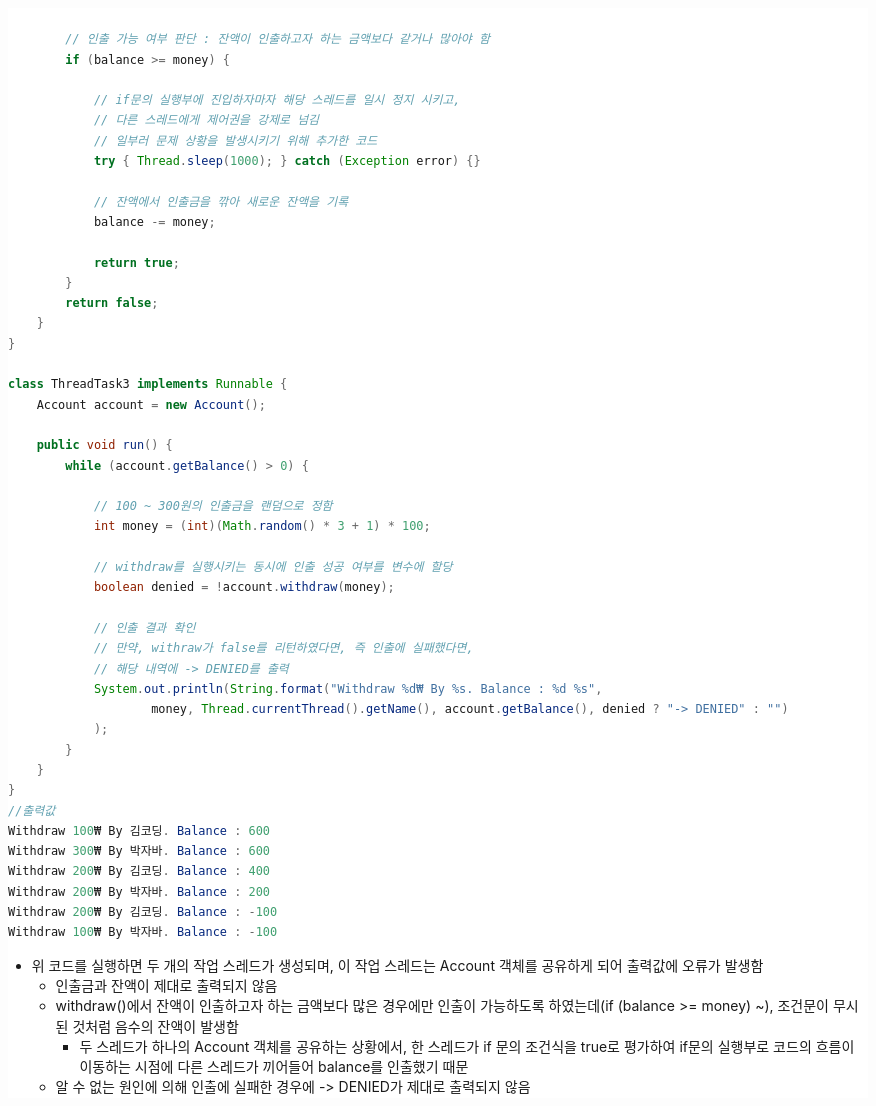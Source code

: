 ```java

        // 인출 가능 여부 판단 : 잔액이 인출하고자 하는 금액보다 같거나 많아야 함
        if (balance >= money) {

            // if문의 실행부에 진입하자마자 해당 스레드를 일시 정지 시키고, 
            // 다른 스레드에게 제어권을 강제로 넘김
            // 일부러 문제 상황을 발생시키기 위해 추가한 코드
            try { Thread.sleep(1000); } catch (Exception error) {}

            // 잔액에서 인출금을 깎아 새로운 잔액을 기록
            balance -= money;

            return true;
        }
        return false;
    }
}

class ThreadTask3 implements Runnable {
    Account account = new Account();

    public void run() {
        while (account.getBalance() > 0) {

            // 100 ~ 300원의 인출금을 랜덤으로 정함
            int money = (int)(Math.random() * 3 + 1) * 100;

            // withdraw를 실행시키는 동시에 인출 성공 여부를 변수에 할당
            boolean denied = !account.withdraw(money);

            // 인출 결과 확인
            // 만약, withraw가 false를 리턴하였다면, 즉 인출에 실패했다면,
            // 해당 내역에 -> DENIED를 출력 
            System.out.println(String.format("Withdraw %d₩ By %s. Balance : %d %s",
                    money, Thread.currentThread().getName(), account.getBalance(), denied ? "-> DENIED" : "")
            );
        }
    }
}
//출력값
Withdraw 100₩ By 김코딩. Balance : 600 
Withdraw 300₩ By 박자바. Balance : 600 
Withdraw 200₩ By 김코딩. Balance : 400 
Withdraw 200₩ By 박자바. Balance : 200 
Withdraw 200₩ By 김코딩. Balance : -100 
Withdraw 100₩ By 박자바. Balance : -100 
```
- 위 코드를 실행하면 두 개의 작업 스레드가 생성되며, 이 작업 스레드는 Account 객체를 공유하게 되어 출력값에 오류가 발생함
  - 인출금과 잔액이 제대로 출력되지 않음
  - withdraw()에서 잔액이 인출하고자 하는 금액보다 많은 경우에만 인출이 가능하도록 하였는데(if (balance >= money) ~), 조건문이 무시된 것처럼 음수의 잔액이 발생함
    - 두 스레드가 하나의 Account 객체를 공유하는 상황에서, 한 스레드가 if 문의 조건식을 true로 평가하여 if문의 실행부로 코드의 흐름이 이동하는 시점에 다른 스레드가 끼어들어 balance를 인출했기 때문
  - 알 수 없는 원인에 의해 인출에 실패한 경우에 -> DENIED가 제대로 출력되지 않음
